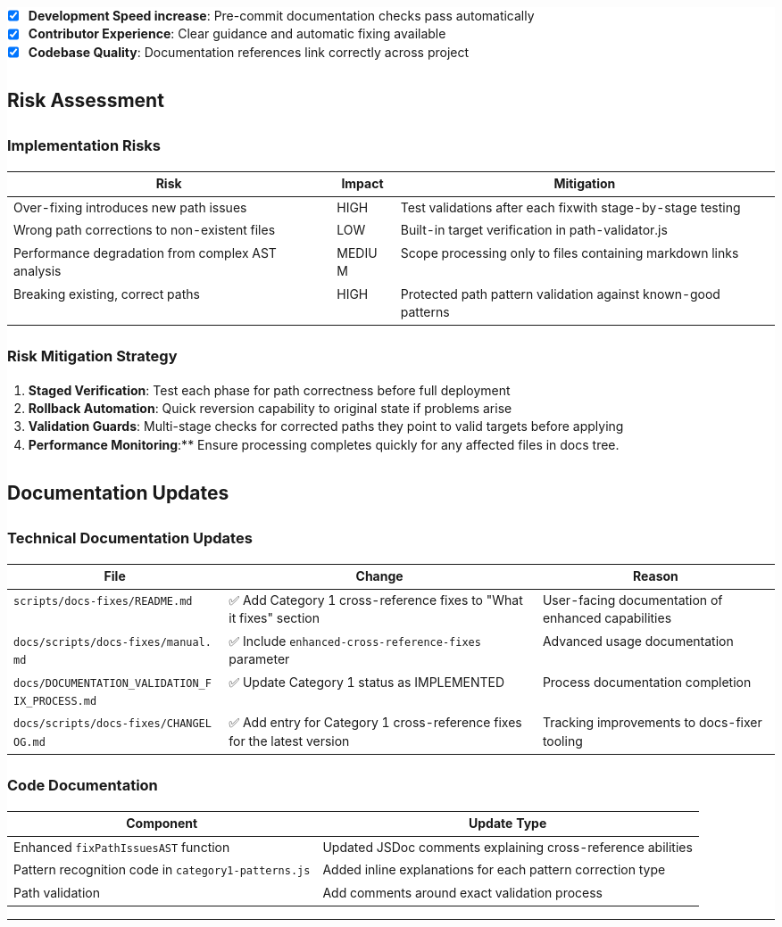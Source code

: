 - [x] **Development Speed increase**: Pre-commit documentation checks pass automatically
- [x] **Contributor Experience**: Clear guidance and automatic fixing available
- [x] **Codebase Quality**: Documentation references link correctly across project

## Risk Assessment

### Implementation Risks

| Risk | Impact | Mitigation |
|------|--------|------------|
| Over-fixing introduces new path issues | HIGH | Test validations after each fixwith stage-by-stage testing |  | 
| Wrong path corrections to non-existent files | LOW | Built-in target verification in path-validator.js |
| Performance degradation from complex AST analysis | MEDIUM | Scope processing only to files containing markdown links |
| Breaking existing, correct paths | HIGH | Protected path pattern validation against known-good patterns |

### Risk Mitigation Strategy

1. **Staged Verification**: Test each phase for path correctness before full deployment  
2. **Rollback Automation**: Quick reversion capability to original state if problems arise
3. **Validation Guards**: Multi-stage checks for corrected paths they point to valid targets before applying
4. **Performance Monitoring**:** Ensure processing completes quickly for any affected files in docs tree.

## Documentation Updates

### Technical Documentation Updates

| File | Change | Reason |
|------|--------|--------|
| `scripts/docs-fixes/README.md` | ✅ Add Category 1 cross-reference fixes to "What it fixes" section | User-facing documentation of enhanced capabilities |
| `docs/scripts/docs-fixes/manual.md` | ✅ Include `enhanced-cross-reference-fixes` parameter | Advanced usage documentation |
| `docs/DOCUMENTATION_VALIDATION_FIX_PROCESS.md` | ✅ Update Category 1 status as IMPLEMENTED | Process documentation completion |
| `docs/scripts/docs-fixes/CHANGELOG.md` | ✅ Add entry for Category 1 cross-reference fixes for the latest version | Tracking improvements to docs-fixer tooling |

### Code Documentation

| Component | Update Type |
|----------|------------|
| Enhanced `fixPathIssuesAST` function | Updated JSDoc comments explaining cross-reference abilities |
| Pattern recognition code in `category1-patterns.js` | Added inline explanations for each pattern correction type |
| Path validation | Add comments around exact validation process | Documentation of new code process pathways |

---  

